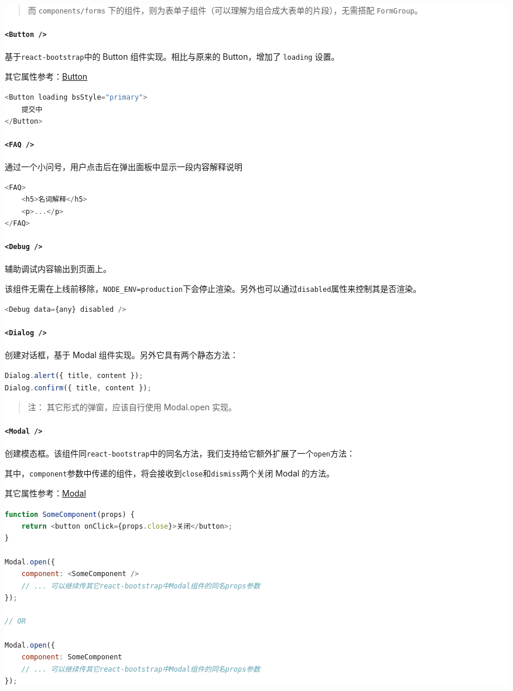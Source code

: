 > 而 `components/forms` 下的组件，则为表单子组件（可以理解为组合成大表单的片段），无需搭配 `FormGroup`。

#### `<Button />`

基于`react-bootstrap`中的 Button 组件实现。相比与原来的 Button，增加了 `loading` 设置。

其它属性参考：[Button](https://react-bootstrap.github.io/components/buttons/#buttons-props)

```javascript
<Button loading bsStyle="primary">
    提交中
</Button>
```

#### `<FAQ />`

通过一个小问号，用户点击后在弹出面板中显示一段内容解释说明

```javascript
<FAQ>
    <h5>名词解释</h5>
    <p>...</p>
</FAQ>
```

#### `<Debug />`

辅助调试内容输出到页面上。

该组件无需在上线前移除，`NODE_ENV=production`下会停止渲染。另外也可以通过`disabled`属性来控制其是否渲染。

```javascript
<Debug data={any} disabled />
```

#### `<Dialog />`

创建对话框，基于 Modal 组件实现。另外它具有两个静态方法：

```javascript
Dialog.alert({ title, content });
Dialog.confirm({ title, content });
```

> 注： 其它形式的弹窗，应该自行使用 Modal.open 实现。

#### `<Modal />`

创建模态框。该组件同`react-bootstrap`中的同名方法，我们支持给它额外扩展了一个`open`方法：

其中，`component`参数中传递的组件，将会接收到`close`和`dismiss`两个关闭 Modal 的方法。

其它属性参考：[Modal](https://react-bootstrap.github.io/components/modal/#modals-props)

```javascript
function SomeComponent(props) {
    return <button onClick={props.close}>关闭</button>;
}

Modal.open({
    component: <SomeComponent />
    // ... 可以继续传其它react-bootstrap中Modal组件的同名props参数
});

// OR

Modal.open({
    component: SomeComponent
    // ... 可以继续传其它react-bootstrap中Modal组件的同名props参数
});
```
